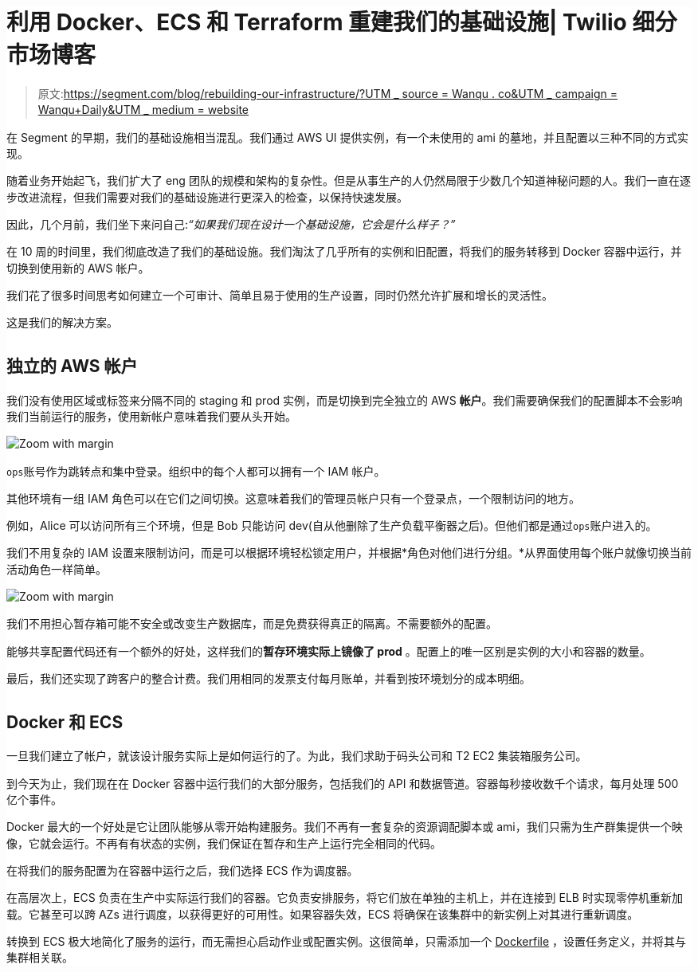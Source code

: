 # 利用 Docker、ECS 和 Terraform 重建我们的基础设施| Twilio 细分市场博客

> 原文:[https://segment.com/blog/rebuilding-our-infrastructure/?UTM _ source = Wanqu . co&UTM _ campaign = Wanqu+Daily&UTM _ medium = website](https://segment.com/blog/rebuilding-our-infrastructure/?utm_source=wanqu.co&utm_campaign=Wanqu+Daily&utm_medium=website)

在 Segment 的早期，我们的基础设施相当混乱。我们通过 AWS UI 提供实例，有一个未使用的 ami 的墓地，并且配置以三种不同的方式实现。

随着业务开始起飞，我们扩大了 eng 团队的规模和架构的复杂性。但是从事生产的人仍然局限于少数几个知道神秘问题的人。我们一直在逐步改进流程，但我们需要对我们的基础设施进行更深入的检查，以保持快速发展。

因此，几个月前，我们坐下来问自己:*“如果我们现在设计一个基础设施，它会是什么样子？”*

在 10 周的时间里，我们彻底改造了我们的基础设施。我们淘汰了几乎所有的实例和旧配置，将我们的服务转移到 Docker 容器中运行，并切换到使用新的 AWS 帐户。

我们花了很多时间思考如何建立一个可审计、简单且易于使用的生产设置，同时仍然允许扩展和增长的灵活性。

这是我们的解决方案。

## 独立的 AWS 帐户

我们没有使用区域或标签来分隔不同的 staging 和 prod 实例，而是切换到完全独立的 AWS **帐户**。我们需要确保我们的配置脚本不会影响我们当前运行的服务，使用新帐户意味着我们要从头开始。

![Zoom with margin](../Images/d8184181818cbb5b2a338a4dacdb7105.png "asset_EGHfi1PD.png")

`ops`账号作为跳转点和集中登录。组织中的每个人都可以拥有一个 IAM 帐户。

其他环境有一组 IAM 角色可以在它们之间切换。这意味着我们的管理员帐户只有一个登录点，一个限制访问的地方。

例如，Alice 可以访问所有三个环境，但是 Bob 只能访问 dev(自从他删除了生产负载平衡器之后)。但他们都是通过`ops`账户进入的。

我们不用复杂的 IAM 设置来限制访问，而是可以根据环境轻松锁定用户，并根据*角色对他们进行分组。*从界面使用每个账户就像切换当前活动角色一样简单。

![Zoom with margin](../Images/f3a7459df36c473a7a5c2988bb3dab8d.png "asset_TIP3HfUe.png")

我们不用担心暂存箱可能不安全或改变生产数据库，而是免费获得真正的隔离。不需要额外的配置。

能够共享配置代码还有一个额外的好处，这样我们的**暂存环境实际上镜像了 prod** 。配置上的唯一区别是实例的大小和容器的数量。

最后，我们还实现了跨客户的整合计费。我们用相同的发票支付每月账单，并看到按环境划分的成本明细。

## Docker 和 ECS

一旦我们建立了帐户，就该设计服务实际上是如何运行的了。为此，我们求助于码头公司和 T2 EC2 集装箱服务公司。

到今天为止，我们现在在 Docker 容器中运行我们的大部分服务，包括我们的 API 和数据管道。容器每秒接收数千个请求，每月处理 500 亿个事件。

Docker 最大的一个好处是它让团队能够从零开始构建服务。我们不再有一套复杂的资源调配脚本或 ami，我们只需为生产群集提供一个映像，它就会运行。不再有有状态的实例，我们保证在暂存和生产上运行完全相同的代码。

在将我们的服务配置为在容器中运行之后，我们选择 ECS 作为调度器。

在高层次上，ECS 负责在生产中实际运行我们的容器。它负责安排服务，将它们放在单独的主机上，并在连接到 ELB 时实现零停机重新加载。它甚至可以跨 AZs 进行调度，以获得更好的可用性。如果容器失效，ECS 将确保在该集群中的新实例上对其进行重新调度。

转换到 ECS 极大地简化了服务的运行，而无需担心启动作业或配置实例。这很简单，只需添加一个 [Dockerfile](https://gist.github.com/calvinfo/c9ffb5c28133be525c62) ，设置任务定义，并将其与集群相关联。
